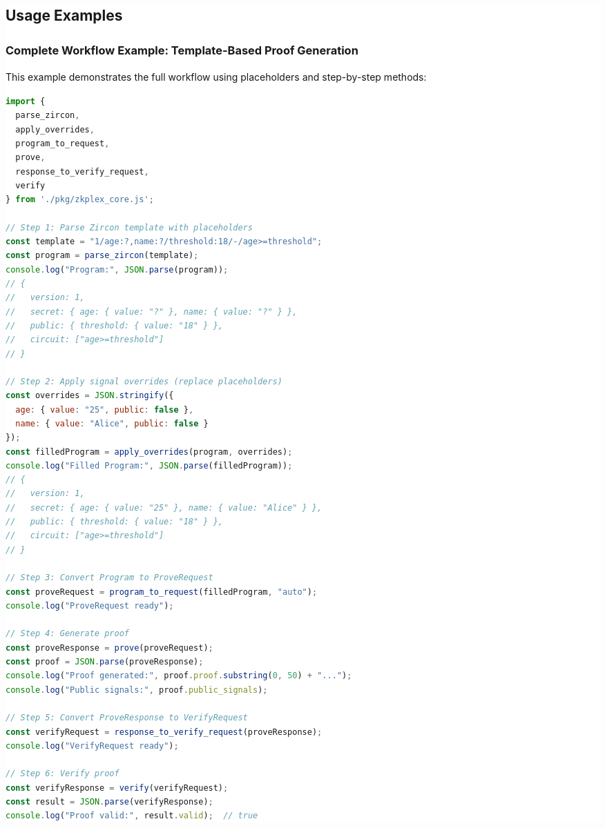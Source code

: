 ## Usage Examples

### Complete Workflow Example: Template-Based Proof Generation

This example demonstrates the full workflow using placeholders and step-by-step methods:

```javascript
import {
  parse_zircon,
  apply_overrides,
  program_to_request,
  prove,
  response_to_verify_request,
  verify
} from './pkg/zkplex_core.js';

// Step 1: Parse Zircon template with placeholders
const template = "1/age:?,name:?/threshold:18/-/age>=threshold";
const program = parse_zircon(template);
console.log("Program:", JSON.parse(program));
// {
//   version: 1,
//   secret: { age: { value: "?" }, name: { value: "?" } },
//   public: { threshold: { value: "18" } },
//   circuit: ["age>=threshold"]
// }

// Step 2: Apply signal overrides (replace placeholders)
const overrides = JSON.stringify({
  age: { value: "25", public: false },
  name: { value: "Alice", public: false }
});
const filledProgram = apply_overrides(program, overrides);
console.log("Filled Program:", JSON.parse(filledProgram));
// {
//   version: 1,
//   secret: { age: { value: "25" }, name: { value: "Alice" } },
//   public: { threshold: { value: "18" } },
//   circuit: ["age>=threshold"]
// }

// Step 3: Convert Program to ProveRequest
const proveRequest = program_to_request(filledProgram, "auto");
console.log("ProveRequest ready");

// Step 4: Generate proof
const proveResponse = prove(proveRequest);
const proof = JSON.parse(proveResponse);
console.log("Proof generated:", proof.proof.substring(0, 50) + "...");
console.log("Public signals:", proof.public_signals);

// Step 5: Convert ProveResponse to VerifyRequest
const verifyRequest = response_to_verify_request(proveResponse);
console.log("VerifyRequest ready");

// Step 6: Verify proof
const verifyResponse = verify(verifyRequest);
const result = JSON.parse(verifyResponse);
console.log("Proof valid:", result.valid);  // true
```
